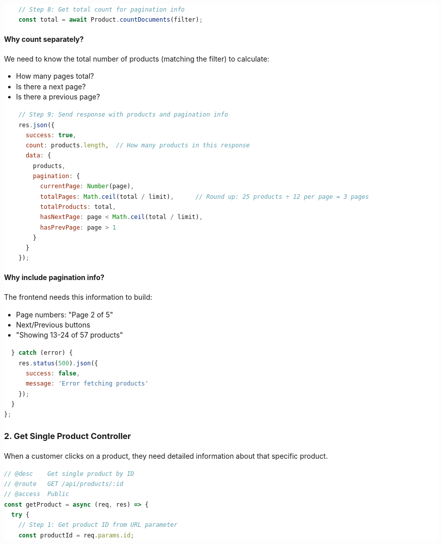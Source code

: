 ```javascript
    // Step 8: Get total count for pagination info
    const total = await Product.countDocuments(filter);
```

#### Why count separately?
We need to know the total number of products (matching the filter) to calculate:
- How many pages total?
- Is there a next page?
- Is there a previous page?

```javascript
    // Step 9: Send response with products and pagination info
    res.json({
      success: true,
      count: products.length,  // How many products in this response
      data: {
        products,
        pagination: {
          currentPage: Number(page),
          totalPages: Math.ceil(total / limit),      // Round up: 25 products ÷ 12 per page = 3 pages
          totalProducts: total,
          hasNextPage: page < Math.ceil(total / limit),
          hasPrevPage: page > 1
        }
      }
    });
```

#### Why include pagination info?
The frontend needs this information to build:
- Page numbers: "Page 2 of 5"
- Next/Previous buttons
- "Showing 13-24 of 57 products"

```javascript
  } catch (error) {
    res.status(500).json({
      success: false,
      message: 'Error fetching products'
    });
  }
};
```

### 2. Get Single Product Controller

When a customer clicks on a product, they need detailed information about that specific product.

```javascript
// @desc    Get single product by ID
// @route   GET /api/products/:id
// @access  Public
const getProduct = async (req, res) => {
  try {
    // Step 1: Get product ID from URL parameter
    const productId = req.params.id;
```
